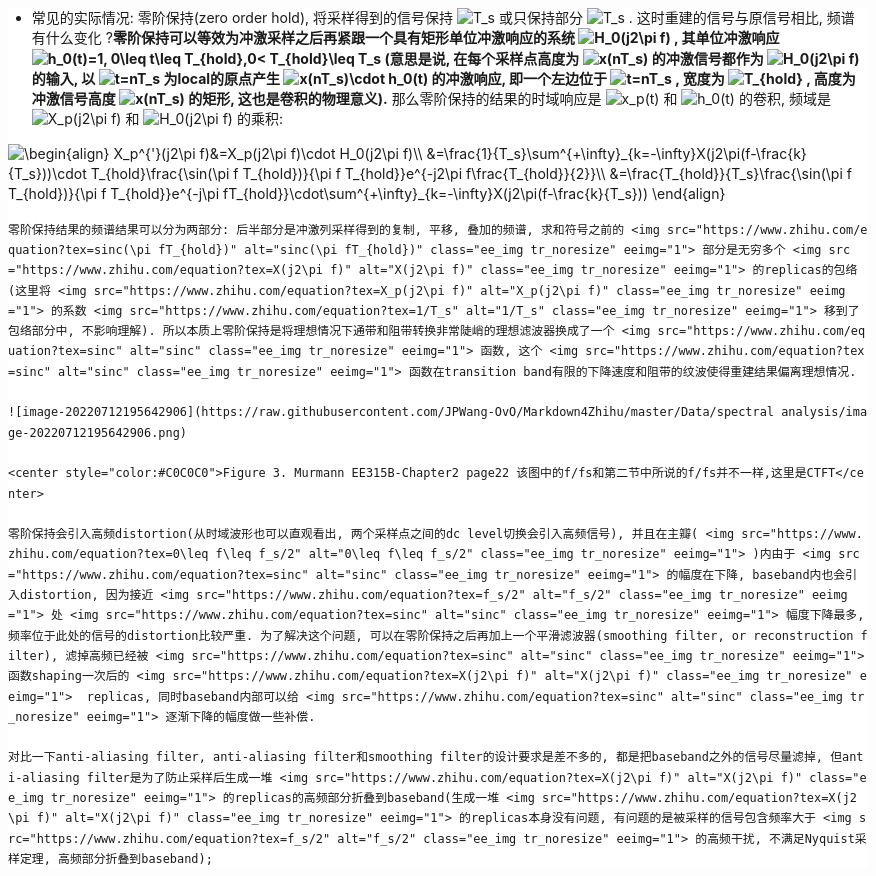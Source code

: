 - 常见的实际情况: 零阶保持(zero order hold), 将采样得到的信号保持 <img src="https://www.zhihu.com/equation?tex=T_s" alt="T_s" class="ee_img tr_noresize" eeimg="1"> 或只保持部分 <img src="https://www.zhihu.com/equation?tex=T_s" alt="T_s" class="ee_img tr_noresize" eeimg="1"> . 这时重建的信号与原信号相比, 频谱有什么变化 ?**零阶保持可以等效为冲激采样之后再紧跟一个具有矩形单位冲激响应的系统 <img src="https://www.zhihu.com/equation?tex=H_0(j2\pi f)" alt="H_0(j2\pi f)" class="ee_img tr_noresize" eeimg="1"> , 其单位冲激响应 <img src="https://www.zhihu.com/equation?tex=h_0(t)=1, 0\leq t\leq T_{hold},0< T_{hold}\leq T_s" alt="h_0(t)=1, 0\leq t\leq T_{hold},0< T_{hold}\leq T_s" class="ee_img tr_noresize" eeimg="1"> (意思是说, 在每个采样点高度为 <img src="https://www.zhihu.com/equation?tex=x(nT_s)" alt="x(nT_s)" class="ee_img tr_noresize" eeimg="1"> 的冲激信号都作为 <img src="https://www.zhihu.com/equation?tex=H_0(j2\pi f)" alt="H_0(j2\pi f)" class="ee_img tr_noresize" eeimg="1"> 的输入, 以 <img src="https://www.zhihu.com/equation?tex=t=nT_s" alt="t=nT_s" class="ee_img tr_noresize" eeimg="1"> 为local的原点产生 <img src="https://www.zhihu.com/equation?tex=x(nT_s)\cdot h_0(t)" alt="x(nT_s)\cdot h_0(t)" class="ee_img tr_noresize" eeimg="1"> 的冲激响应, 即一个左边位于 <img src="https://www.zhihu.com/equation?tex=t=nT_s" alt="t=nT_s" class="ee_img tr_noresize" eeimg="1"> , 宽度为 <img src="https://www.zhihu.com/equation?tex=T_{hold}" alt="T_{hold}" class="ee_img tr_noresize" eeimg="1"> , 高度为冲激信号高度 <img src="https://www.zhihu.com/equation?tex=x(nT_s)" alt="x(nT_s)" class="ee_img tr_noresize" eeimg="1"> 的矩形, 这也是卷积的物理意义).** 那么零阶保持的结果的时域响应是 <img src="https://www.zhihu.com/equation?tex=x_p(t)" alt="x_p(t)" class="ee_img tr_noresize" eeimg="1"> 和 <img src="https://www.zhihu.com/equation?tex=h_0(t)" alt="h_0(t)" class="ee_img tr_noresize" eeimg="1"> 的卷积, 频域是 <img src="https://www.zhihu.com/equation?tex=X_p(j2\pi f)" alt="X_p(j2\pi f)" class="ee_img tr_noresize" eeimg="1"> 和 <img src="https://www.zhihu.com/equation?tex=H_0(j2\pi f)" alt="H_0(j2\pi f)" class="ee_img tr_noresize" eeimg="1"> 的乘积:

<img src="https://www.zhihu.com/equation?tex=\begin{align}
    X_p^{'}(j2\pi f)&=X_p(j2\pi f)\cdot H_0(j2\pi f)\\
    &=\frac{1}{T_s}\sum^{+\infty}_{k=-\infty}X(j2\pi(f-\frac{k}{T_s}))\cdot T_{hold}\frac{\sin(\pi f T_{hold})}{\pi f T_{hold}}e^{-j2\pi f\frac{T_{hold}}{2}}\\
    &=\frac{T_{hold}}{T_s}\frac{\sin(\pi f T_{hold})}{\pi f T_{hold}}e^{-j\pi fT_{hold}}\cdot\sum^{+\infty}_{k=-\infty}X(j2\pi(f-\frac{k}{T_s}))
    \end{align}
    " alt="\begin{align}
    X_p^{'}(j2\pi f)&=X_p(j2\pi f)\cdot H_0(j2\pi f)\\
    &=\frac{1}{T_s}\sum^{+\infty}_{k=-\infty}X(j2\pi(f-\frac{k}{T_s}))\cdot T_{hold}\frac{\sin(\pi f T_{hold})}{\pi f T_{hold}}e^{-j2\pi f\frac{T_{hold}}{2}}\\
    &=\frac{T_{hold}}{T_s}\frac{\sin(\pi f T_{hold})}{\pi f T_{hold}}e^{-j\pi fT_{hold}}\cdot\sum^{+\infty}_{k=-\infty}X(j2\pi(f-\frac{k}{T_s}))
    \end{align}
    " class="ee_img tr_noresize" eeimg="1">

    零阶保持结果的频谱结果可以分为两部分: 后半部分是冲激列采样得到的复制, 平移, 叠加的频谱, 求和符号之前的 <img src="https://www.zhihu.com/equation?tex=sinc(\pi fT_{hold})" alt="sinc(\pi fT_{hold})" class="ee_img tr_noresize" eeimg="1"> 部分是无穷多个 <img src="https://www.zhihu.com/equation?tex=X(j2\pi f)" alt="X(j2\pi f)" class="ee_img tr_noresize" eeimg="1"> 的replicas的包络(这里将 <img src="https://www.zhihu.com/equation?tex=X_p(j2\pi f)" alt="X_p(j2\pi f)" class="ee_img tr_noresize" eeimg="1"> 的系数 <img src="https://www.zhihu.com/equation?tex=1/T_s" alt="1/T_s" class="ee_img tr_noresize" eeimg="1"> 移到了包络部分中, 不影响理解). 所以本质上零阶保持是将理想情况下通带和阻带转换非常陡峭的理想滤波器换成了一个 <img src="https://www.zhihu.com/equation?tex=sinc" alt="sinc" class="ee_img tr_noresize" eeimg="1"> 函数, 这个 <img src="https://www.zhihu.com/equation?tex=sinc" alt="sinc" class="ee_img tr_noresize" eeimg="1"> 函数在transition band有限的下降速度和阻带的纹波使得重建结果偏离理想情况.
    
    ![image-20220712195642906](https://raw.githubusercontent.com/JPWang-OvO/Markdown4Zhihu/master/Data/spectral analysis/image-20220712195642906.png)
    
    <center style="color:#C0C0C0">Figure 3. Murmann EE315B-Chapter2 page22 该图中的f/fs和第二节中所说的f/fs并不一样,这里是CTFT</center>
    
    零阶保持会引入高频distortion(从时域波形也可以直观看出, 两个采样点之间的dc level切换会引入高频信号), 并且在主瓣( <img src="https://www.zhihu.com/equation?tex=0\leq f\leq f_s/2" alt="0\leq f\leq f_s/2" class="ee_img tr_noresize" eeimg="1"> )内由于 <img src="https://www.zhihu.com/equation?tex=sinc" alt="sinc" class="ee_img tr_noresize" eeimg="1"> 的幅度在下降, baseband内也会引入distortion, 因为接近 <img src="https://www.zhihu.com/equation?tex=f_s/2" alt="f_s/2" class="ee_img tr_noresize" eeimg="1"> 处 <img src="https://www.zhihu.com/equation?tex=sinc" alt="sinc" class="ee_img tr_noresize" eeimg="1"> 幅度下降最多, 频率位于此处的信号的distortion比较严重. 为了解决这个问题, 可以在零阶保持之后再加上一个平滑滤波器(smoothing filter, or reconstruction filter), 滤掉高频已经被 <img src="https://www.zhihu.com/equation?tex=sinc" alt="sinc" class="ee_img tr_noresize" eeimg="1"> 函数shaping一次后的 <img src="https://www.zhihu.com/equation?tex=X(j2\pi f)" alt="X(j2\pi f)" class="ee_img tr_noresize" eeimg="1">  replicas, 同时baseband内部可以给 <img src="https://www.zhihu.com/equation?tex=sinc" alt="sinc" class="ee_img tr_noresize" eeimg="1"> 逐渐下降的幅度做一些补偿.
    
    对比一下anti-aliasing filter, anti-aliasing filter和smoothing filter的设计要求是差不多的, 都是把baseband之外的信号尽量滤掉, 但anti-aliasing filter是为了防止采样后生成一堆 <img src="https://www.zhihu.com/equation?tex=X(j2\pi f)" alt="X(j2\pi f)" class="ee_img tr_noresize" eeimg="1"> 的replicas的高频部分折叠到baseband(生成一堆 <img src="https://www.zhihu.com/equation?tex=X(j2\pi f)" alt="X(j2\pi f)" class="ee_img tr_noresize" eeimg="1"> 的replicas本身没有问题, 有问题的是被采样的信号包含频率大于 <img src="https://www.zhihu.com/equation?tex=f_s/2" alt="f_s/2" class="ee_img tr_noresize" eeimg="1"> 的高频干扰, 不满足Nyquist采样定理, 高频部分折叠到baseband); 
    